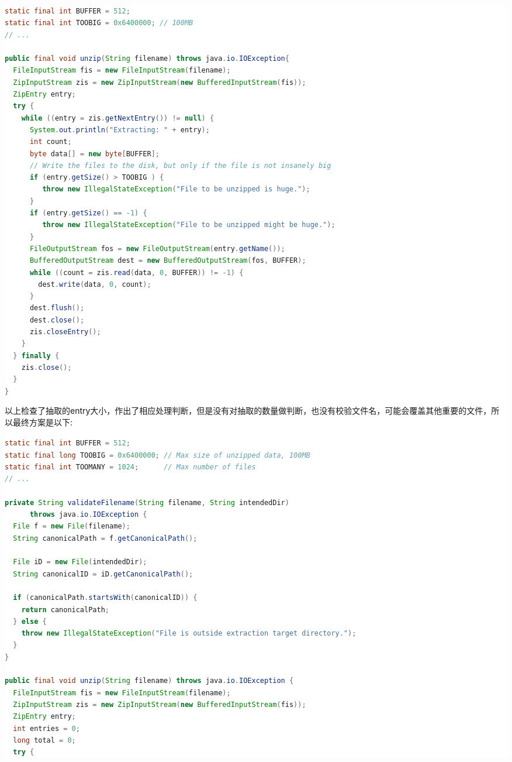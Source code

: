 ``` java
static final int BUFFER = 512;
static final int TOOBIG = 0x6400000; // 100MB
// ...
 
public final void unzip(String filename) throws java.io.IOException{
  FileInputStream fis = new FileInputStream(filename);
  ZipInputStream zis = new ZipInputStream(new BufferedInputStream(fis));
  ZipEntry entry;
  try {
    while ((entry = zis.getNextEntry()) != null) {
      System.out.println("Extracting: " + entry);
      int count;
      byte data[] = new byte[BUFFER];
      // Write the files to the disk, but only if the file is not insanely big
      if (entry.getSize() > TOOBIG ) {
         throw new IllegalStateException("File to be unzipped is huge.");
      }
      if (entry.getSize() == -1) {
         throw new IllegalStateException("File to be unzipped might be huge.");
      }
      FileOutputStream fos = new FileOutputStream(entry.getName());
      BufferedOutputStream dest = new BufferedOutputStream(fos, BUFFER);
      while ((count = zis.read(data, 0, BUFFER)) != -1) {
        dest.write(data, 0, count);
      }
      dest.flush();
      dest.close();
      zis.closeEntry();
    }
  } finally {
    zis.close();
  }
}
```
以上检查了抽取的entry大小，作出了相应处理判断，但是没有对抽取的数量做判断，也没有校验文件名，可能会覆盖其他重要的文件，所以最终方案是以下:

``` java
static final int BUFFER = 512;
static final long TOOBIG = 0x6400000; // Max size of unzipped data, 100MB
static final int TOOMANY = 1024;      // Max number of files
// ...
 
private String validateFilename(String filename, String intendedDir)
      throws java.io.IOException {
  File f = new File(filename);
  String canonicalPath = f.getCanonicalPath();
 
  File iD = new File(intendedDir);
  String canonicalID = iD.getCanonicalPath();
   
  if (canonicalPath.startsWith(canonicalID)) {
    return canonicalPath;
  } else {
    throw new IllegalStateException("File is outside extraction target directory.");
  }
}
 
public final void unzip(String filename) throws java.io.IOException {
  FileInputStream fis = new FileInputStream(filename);
  ZipInputStream zis = new ZipInputStream(new BufferedInputStream(fis));
  ZipEntry entry;
  int entries = 0;
  long total = 0;
  try {
```